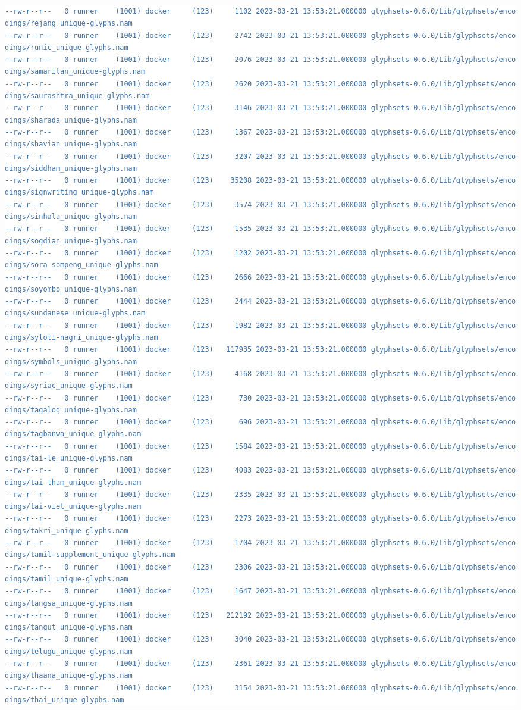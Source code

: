 ```diff
--rw-r--r--   0 runner    (1001) docker     (123)     1102 2023-03-21 13:53:21.000000 glyphsets-0.6.0/Lib/glyphsets/encodings/rejang_unique-glyphs.nam
--rw-r--r--   0 runner    (1001) docker     (123)     2742 2023-03-21 13:53:21.000000 glyphsets-0.6.0/Lib/glyphsets/encodings/runic_unique-glyphs.nam
--rw-r--r--   0 runner    (1001) docker     (123)     2076 2023-03-21 13:53:21.000000 glyphsets-0.6.0/Lib/glyphsets/encodings/samaritan_unique-glyphs.nam
--rw-r--r--   0 runner    (1001) docker     (123)     2620 2023-03-21 13:53:21.000000 glyphsets-0.6.0/Lib/glyphsets/encodings/saurashtra_unique-glyphs.nam
--rw-r--r--   0 runner    (1001) docker     (123)     3146 2023-03-21 13:53:21.000000 glyphsets-0.6.0/Lib/glyphsets/encodings/sharada_unique-glyphs.nam
--rw-r--r--   0 runner    (1001) docker     (123)     1367 2023-03-21 13:53:21.000000 glyphsets-0.6.0/Lib/glyphsets/encodings/shavian_unique-glyphs.nam
--rw-r--r--   0 runner    (1001) docker     (123)     3207 2023-03-21 13:53:21.000000 glyphsets-0.6.0/Lib/glyphsets/encodings/siddham_unique-glyphs.nam
--rw-r--r--   0 runner    (1001) docker     (123)    35208 2023-03-21 13:53:21.000000 glyphsets-0.6.0/Lib/glyphsets/encodings/signwriting_unique-glyphs.nam
--rw-r--r--   0 runner    (1001) docker     (123)     3574 2023-03-21 13:53:21.000000 glyphsets-0.6.0/Lib/glyphsets/encodings/sinhala_unique-glyphs.nam
--rw-r--r--   0 runner    (1001) docker     (123)     1535 2023-03-21 13:53:21.000000 glyphsets-0.6.0/Lib/glyphsets/encodings/sogdian_unique-glyphs.nam
--rw-r--r--   0 runner    (1001) docker     (123)     1202 2023-03-21 13:53:21.000000 glyphsets-0.6.0/Lib/glyphsets/encodings/sora-sompeng_unique-glyphs.nam
--rw-r--r--   0 runner    (1001) docker     (123)     2666 2023-03-21 13:53:21.000000 glyphsets-0.6.0/Lib/glyphsets/encodings/soyombo_unique-glyphs.nam
--rw-r--r--   0 runner    (1001) docker     (123)     2444 2023-03-21 13:53:21.000000 glyphsets-0.6.0/Lib/glyphsets/encodings/sundanese_unique-glyphs.nam
--rw-r--r--   0 runner    (1001) docker     (123)     1982 2023-03-21 13:53:21.000000 glyphsets-0.6.0/Lib/glyphsets/encodings/syloti-nagri_unique-glyphs.nam
--rw-r--r--   0 runner    (1001) docker     (123)   117935 2023-03-21 13:53:21.000000 glyphsets-0.6.0/Lib/glyphsets/encodings/symbols_unique-glyphs.nam
--rw-r--r--   0 runner    (1001) docker     (123)     4168 2023-03-21 13:53:21.000000 glyphsets-0.6.0/Lib/glyphsets/encodings/syriac_unique-glyphs.nam
--rw-r--r--   0 runner    (1001) docker     (123)      730 2023-03-21 13:53:21.000000 glyphsets-0.6.0/Lib/glyphsets/encodings/tagalog_unique-glyphs.nam
--rw-r--r--   0 runner    (1001) docker     (123)      696 2023-03-21 13:53:21.000000 glyphsets-0.6.0/Lib/glyphsets/encodings/tagbanwa_unique-glyphs.nam
--rw-r--r--   0 runner    (1001) docker     (123)     1584 2023-03-21 13:53:21.000000 glyphsets-0.6.0/Lib/glyphsets/encodings/tai-le_unique-glyphs.nam
--rw-r--r--   0 runner    (1001) docker     (123)     4083 2023-03-21 13:53:21.000000 glyphsets-0.6.0/Lib/glyphsets/encodings/tai-tham_unique-glyphs.nam
--rw-r--r--   0 runner    (1001) docker     (123)     2335 2023-03-21 13:53:21.000000 glyphsets-0.6.0/Lib/glyphsets/encodings/tai-viet_unique-glyphs.nam
--rw-r--r--   0 runner    (1001) docker     (123)     2273 2023-03-21 13:53:21.000000 glyphsets-0.6.0/Lib/glyphsets/encodings/takri_unique-glyphs.nam
--rw-r--r--   0 runner    (1001) docker     (123)     1704 2023-03-21 13:53:21.000000 glyphsets-0.6.0/Lib/glyphsets/encodings/tamil-supplement_unique-glyphs.nam
--rw-r--r--   0 runner    (1001) docker     (123)     2306 2023-03-21 13:53:21.000000 glyphsets-0.6.0/Lib/glyphsets/encodings/tamil_unique-glyphs.nam
--rw-r--r--   0 runner    (1001) docker     (123)     1647 2023-03-21 13:53:21.000000 glyphsets-0.6.0/Lib/glyphsets/encodings/tangsa_unique-glyphs.nam
--rw-r--r--   0 runner    (1001) docker     (123)   212192 2023-03-21 13:53:21.000000 glyphsets-0.6.0/Lib/glyphsets/encodings/tangut_unique-glyphs.nam
--rw-r--r--   0 runner    (1001) docker     (123)     3040 2023-03-21 13:53:21.000000 glyphsets-0.6.0/Lib/glyphsets/encodings/telugu_unique-glyphs.nam
--rw-r--r--   0 runner    (1001) docker     (123)     2361 2023-03-21 13:53:21.000000 glyphsets-0.6.0/Lib/glyphsets/encodings/thaana_unique-glyphs.nam
--rw-r--r--   0 runner    (1001) docker     (123)     3154 2023-03-21 13:53:21.000000 glyphsets-0.6.0/Lib/glyphsets/encodings/thai_unique-glyphs.nam
